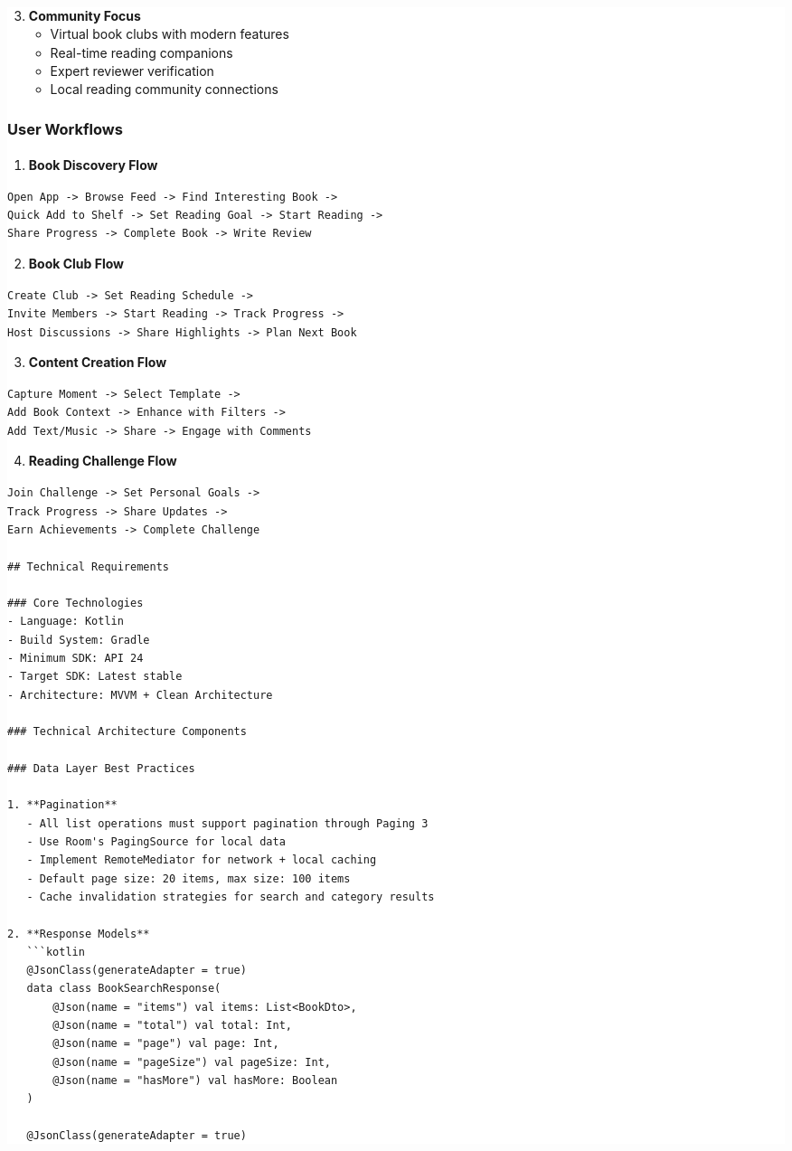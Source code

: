 3. **Community Focus**
   - Virtual book clubs with modern features
   - Real-time reading companions
   - Expert reviewer verification
   - Local reading community connections

### User Workflows

1. **Book Discovery Flow**
```
Open App -> Browse Feed -> Find Interesting Book -> 
Quick Add to Shelf -> Set Reading Goal -> Start Reading -> 
Share Progress -> Complete Book -> Write Review
```

2. **Book Club Flow**
```
Create Club -> Set Reading Schedule -> 
Invite Members -> Start Reading -> Track Progress -> 
Host Discussions -> Share Highlights -> Plan Next Book
```

3. **Content Creation Flow**
```
Capture Moment -> Select Template -> 
Add Book Context -> Enhance with Filters -> 
Add Text/Music -> Share -> Engage with Comments
```

4. **Reading Challenge Flow**
```
Join Challenge -> Set Personal Goals -> 
Track Progress -> Share Updates -> 
Earn Achievements -> Complete Challenge

## Technical Requirements

### Core Technologies
- Language: Kotlin
- Build System: Gradle
- Minimum SDK: API 24
- Target SDK: Latest stable
- Architecture: MVVM + Clean Architecture

### Technical Architecture Components

### Data Layer Best Practices

1. **Pagination**
   - All list operations must support pagination through Paging 3
   - Use Room's PagingSource for local data
   - Implement RemoteMediator for network + local caching
   - Default page size: 20 items, max size: 100 items
   - Cache invalidation strategies for search and category results

2. **Response Models**
   ```kotlin
   @JsonClass(generateAdapter = true)
   data class BookSearchResponse(
       @Json(name = "items") val items: List<BookDto>,
       @Json(name = "total") val total: Int,
       @Json(name = "page") val page: Int,
       @Json(name = "pageSize") val pageSize: Int,
       @Json(name = "hasMore") val hasMore: Boolean
   )

   @JsonClass(generateAdapter = true)
```